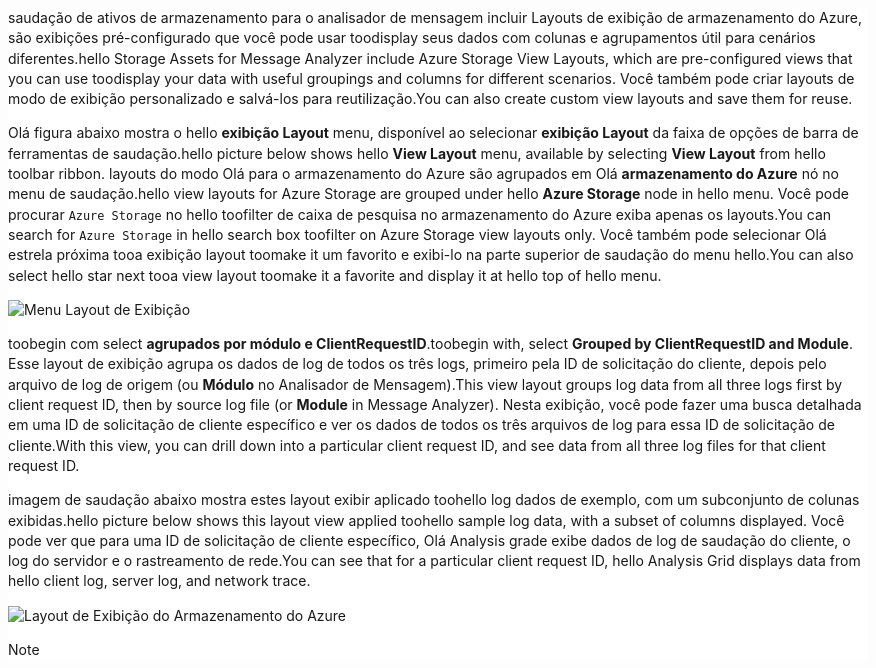 <span data-ttu-id="bc649-294">saudação de ativos de armazenamento para o analisador de mensagem incluir Layouts de exibição de armazenamento do Azure, são exibições pré-configurado que você pode usar toodisplay seus dados com colunas e agrupamentos útil para cenários diferentes.</span><span class="sxs-lookup"><span data-stu-id="bc649-294">hello Storage Assets for Message Analyzer include Azure Storage View Layouts, which are pre-configured views that you can use toodisplay your data with useful groupings and columns for different scenarios.</span></span> <span data-ttu-id="bc649-295">Você também pode criar layouts de modo de exibição personalizado e salvá-los para reutilização.</span><span class="sxs-lookup"><span data-stu-id="bc649-295">You can also create custom view layouts and save them for reuse.</span></span>

<span data-ttu-id="bc649-296">Olá figura abaixo mostra o hello **exibição Layout** menu, disponível ao selecionar **exibição Layout** da faixa de opções de barra de ferramentas de saudação.</span><span class="sxs-lookup"><span data-stu-id="bc649-296">hello picture below shows hello **View Layout** menu, available by selecting **View Layout** from hello toolbar ribbon.</span></span> <span data-ttu-id="bc649-297">layouts do modo Olá para o armazenamento do Azure são agrupados em Olá **armazenamento do Azure** nó no menu de saudação.</span><span class="sxs-lookup"><span data-stu-id="bc649-297">hello view layouts for Azure Storage are grouped under hello **Azure Storage** node in hello menu.</span></span> <span data-ttu-id="bc649-298">Você pode procurar `Azure Storage` no hello toofilter de caixa de pesquisa no armazenamento do Azure exiba apenas os layouts.</span><span class="sxs-lookup"><span data-stu-id="bc649-298">You can search for `Azure Storage` in hello search box toofilter on Azure Storage view layouts only.</span></span> <span data-ttu-id="bc649-299">Você também pode selecionar Olá estrela próxima tooa exibição layout toomake it um favorito e exibi-lo na parte superior de saudação do menu hello.</span><span class="sxs-lookup"><span data-stu-id="bc649-299">You can also select hello star next tooa view layout toomake it a favorite and display it at hello top of hello menu.</span></span>

![Menu Layout de Exibição](./media/storage-e2e-troubleshooting/view-layout-menu.png)

<span data-ttu-id="bc649-301">toobegin com select **agrupados por módulo e ClientRequestID**.</span><span class="sxs-lookup"><span data-stu-id="bc649-301">toobegin with, select **Grouped by ClientRequestID and Module**.</span></span> <span data-ttu-id="bc649-302">Esse layout de exibição agrupa os dados de log de todos os três logs, primeiro pela ID de solicitação do cliente, depois pelo arquivo de log de origem (ou **Módulo** no Analisador de Mensagem).</span><span class="sxs-lookup"><span data-stu-id="bc649-302">This view layout groups log data from all three logs first by client request ID, then by source log file (or **Module** in Message Analyzer).</span></span> <span data-ttu-id="bc649-303">Nesta exibição, você pode fazer uma busca detalhada em uma ID de solicitação de cliente específico e ver os dados de todos os três arquivos de log para essa ID de solicitação de cliente.</span><span class="sxs-lookup"><span data-stu-id="bc649-303">With this view, you can drill down into a particular client request ID, and see data from all three log files for that client request ID.</span></span>

<span data-ttu-id="bc649-304">imagem de saudação abaixo mostra estes layout exibir aplicado toohello log dados de exemplo, com um subconjunto de colunas exibidas.</span><span class="sxs-lookup"><span data-stu-id="bc649-304">hello picture below shows this layout view applied toohello sample log data, with a subset of columns displayed.</span></span> <span data-ttu-id="bc649-305">Você pode ver que para uma ID de solicitação de cliente específico, Olá Analysis grade exibe dados de log de saudação do cliente, o log do servidor e o rastreamento de rede.</span><span class="sxs-lookup"><span data-stu-id="bc649-305">You can see that for a particular client request ID, hello Analysis Grid displays data from hello client log, server log, and network trace.</span></span>

![Layout de Exibição do Armazenamento do Azure](./media/storage-e2e-troubleshooting/view-layout-client-request-id-module.png)

> [!NOTE]